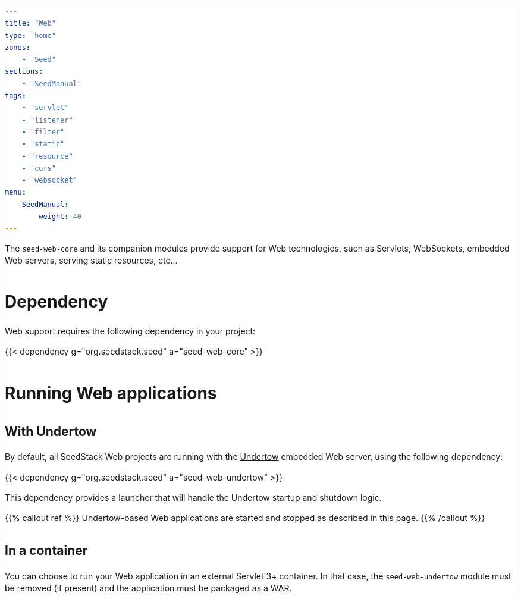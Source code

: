 ```yaml
---
title: "Web"
type: "home"
zones:
    - "Seed"
sections:
    - "SeedManual"
tags:
    - "servlet"
    - "listener"
    - "filter"
    - "static"
    - "resource"
    - "cors"
    - "websocket"
menu:
    SeedManual:
        weight: 40
---
```


The `seed-web-core` and its companion modules provide support for Web technologies, such as Servlets, WebSockets, embedded
Web servers, serving static resources, etc... 

# Dependency

Web support requires the following dependency in your project:

{{< dependency g="org.seedstack.seed" a="seed-web-core" >}}

# Running Web applications

## With Undertow

By default, all SeedStack Web projects are running with the [Undertow](https://undertow.io) embedded Web server, using the
following dependency:

{{< dependency g="org.seedstack.seed" a="seed-web-undertow" >}}

This dependency provides a launcher that will handle the Undertow startup and shutdown logic. 

{{% callout ref %}}
Undertow-based Web applications are started and stopped as described in [this page](../running).
{{% /callout %}}        

## In a container

You can choose to run your Web application in an external Servlet 3+ container. In that case, the `seed-web-undertow` 
module must be removed (if present) and the application must be packaged as a WAR. 
